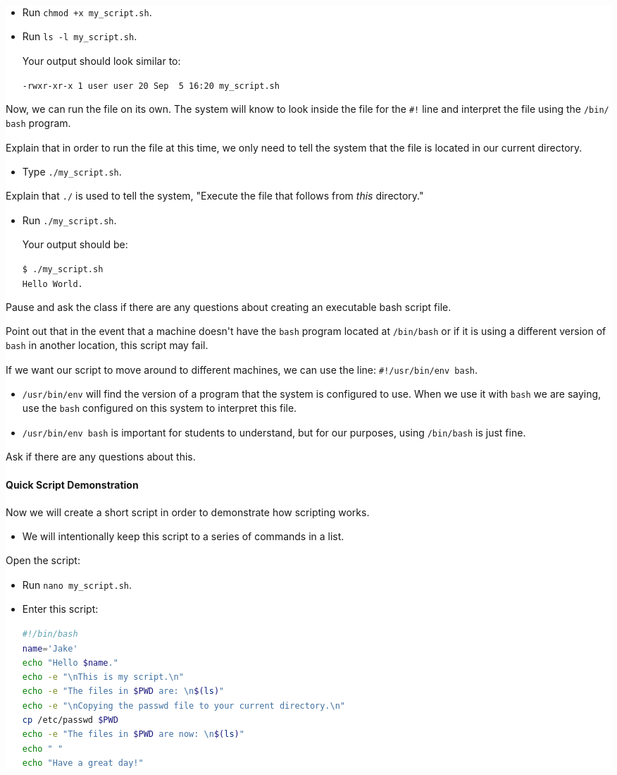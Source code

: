 - Run `chmod +x my_script.sh`.

- Run `ls -l my_script.sh`.

   Your output should look similar to:

   ```
   -rwxr-xr-x 1 user user 20 Sep  5 16:20 my_script.sh
   ```

Now, we can run the file on its own. The system will know to look inside the file for the `#!` line and interpret the file using the `/bin/bash` program.

Explain that in order to run the file at this time, we only need to tell the system that the file is located in our current directory.

- Type `./my_script.sh`.

Explain that `./` is used to tell the system, "Execute the file that follows from _this_ directory."

- Run `./my_script.sh`.

   Your output should be:

   ```bash
   $ ./my_script.sh
   Hello World.
   ```

Pause and ask the class if there are any questions about creating an executable bash script file.

Point out that in the event that a machine doesn't have the `bash` program located at `/bin/bash` or if it is using a different version of `bash` in another location, this script may fail.

If we want our script to move around to different machines, we can use the line: `#!/usr/bin/env bash`.

-  `/usr/bin/env` will find the version of a program that the system is configured to use. When we use it with `bash` we are saying, use the `bash` configured on this system to interpret this file.

- `/usr/bin/env bash` is important for students to understand, but for our purposes, using `/bin/bash` is just fine.

Ask if there are any questions about this.

#### Quick Script Demonstration

Now we will create a short script in order to demonstrate how scripting works.

- We will intentionally keep this script to a series of commands in a list.

Open the script:

- Run `nano my_script.sh`.

- Enter this script:

   ```bash
   #!/bin/bash
   name='Jake'
   echo "Hello $name."
   echo -e "\nThis is my script.\n"
   echo -e "The files in $PWD are: \n$(ls)"
   echo -e "\nCopying the passwd file to your current directory.\n"
   cp /etc/passwd $PWD
   echo -e "The files in $PWD are now: \n$(ls)"
   echo " "
   echo "Have a great day!"
   ```
